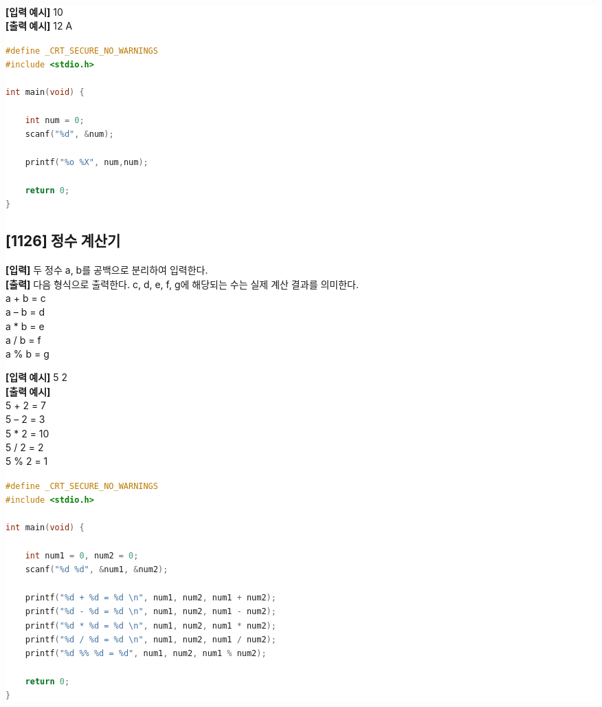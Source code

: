 
**[입력 예시]** 10  
**[출력 예시]** 12 A  
```c
#define _CRT_SECURE_NO_WARNINGS
#include <stdio.h>

int main(void) {

	int num = 0;
	scanf("%d", &num);

	printf("%o %X", num,num);

	return 0;
}
```


## [1126] 정수 계산기  
**[입력]** 두 정수 a, b를 공백으로 분리하여 입력한다.  
**[출력]** 다음 형식으로 출력한다. c, d, e, f, g에 해당되는 수는 실제 계산 결과를 의미한다.  
a + b = c  
a – b = d  
a * b = e  
a / b = f  
a % b = g


**[입력 예시]** 5 2  
**[출력 예시]**  
5 + 2 = 7  
5 – 2 = 3  
5 * 2 = 10  
5 / 2 = 2  
5 % 2 = 1  
```c
#define _CRT_SECURE_NO_WARNINGS
#include <stdio.h>

int main(void) {

	int num1 = 0, num2 = 0;
	scanf("%d %d", &num1, &num2);

	printf("%d + %d = %d \n", num1, num2, num1 + num2);
	printf("%d - %d = %d \n", num1, num2, num1 - num2);
	printf("%d * %d = %d \n", num1, num2, num1 * num2);
	printf("%d / %d = %d \n", num1, num2, num1 / num2);
	printf("%d %% %d = %d", num1, num2, num1 % num2);

	return 0;
}
```

